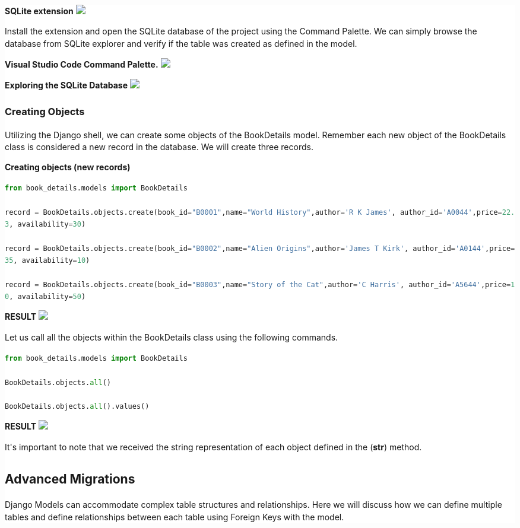 **SQLite extension**
![](https://lh6.googleusercontent.com/kMFh1acBC7-XLL-jxboYs3pw7Gai3hs8yUV9cbpDC3NGMlcNYkvLEVGtjpX3FsXPyh5jJJrXVf-WaESGg92_2F60tzVGR6ub_OJQ4eMcB0cHZ36OZ5YPGVmNpgDWiWWGcq7CPT5T)

Install the extension and open the SQLite database of the project using the Command Palette. We can simply browse the database from SQLite explorer and verify if the table was created as defined in the model.

**Visual Studio Code Command Palette.**
![](https://lh4.googleusercontent.com/qIAp_oBnfS-Xfh4q2YaXVbcIs10Zr7fkjnzdQgtFS5ouiQd9VDL_B7y4S_ezHXjb73Sj-vyjynEPE4uKHGF1IFJSXF8N0ZXFJFeeT_qM5CDBHWLB5-bv7PmnGBPnVZ5ZAqRDmdkK)

**Exploring the SQLite Database**
![](https://lh3.googleusercontent.com/g-87QdWGk61o1pWmcmuuufSL72aPdtLUHJcOPvdTS0mJHExeBfpEkWKZVNjLkAu_6aNpQtgZdOEwLv-K6zuKGpdpKGeFfenDkX3tJU1SSuR0z_PLI8Yyr-M7o_iprTZMvAuuyRUg)

### Creating Objects
Utilizing the Django shell, we can create some objects of the BookDetails model. Remember each new object of the BookDetails class is considered a new record in the database. We will create three records.

**Creating objects (new records)**
```python
from book_details.models import BookDetails  
  
record = BookDetails.objects.create(book_id="B0001",name="World History",author='R K James', author_id='A0044',price=22.3, availability=30)  
  
record = BookDetails.objects.create(book_id="B0002",name="Alien Origins",author='James T Kirk', author_id='A0144',price=35, availability=10)  
  
record = BookDetails.objects.create(book_id="B0003",name="Story of the Cat",author='C Harris', author_id='A5644',price=10, availability=50)
```
 
**RESULT**
![](https://lh3.googleusercontent.com/t2Wh5mXxHnSsHCi2lFyCR3IfnXf-MjwQQj7faCV3tdnt0VIMqRSy0kxNYZCIpE3uEXaTHaREweTEt1bu4pCK_YA9B0wkDuN4rDrla1GU3_cXrrbB7llwNUYjhfGdxLU3gBuTCMsY)

Let us call all the objects within the BookDetails class using the following commands.
```python
from book_details.models import BookDetails  

BookDetails.objects.all()  
  
BookDetails.objects.all().values()
```
 
**RESULT**
![](https://lh4.googleusercontent.com/OIYwXoczH489s9ozyNrMsINNeQQ0kqEhi-sZ_56Z8U43nIkjZcq9tZm2ObgjjQ5wGkDMFe3cEJzcDUEmL-qsnZ84JRmmv8RHKvY-Ant0XDUdPfHX6pxzrwxblW1uEN4uBKvkWl8h)

It's important to note that we received the string representation of each object defined in the (__str__) method.

## Advanced Migrations
Django Models can accommodate complex table structures and relationships. Here we will discuss how we can define multiple tables and define relationships between each table using Foreign Keys with the model.
